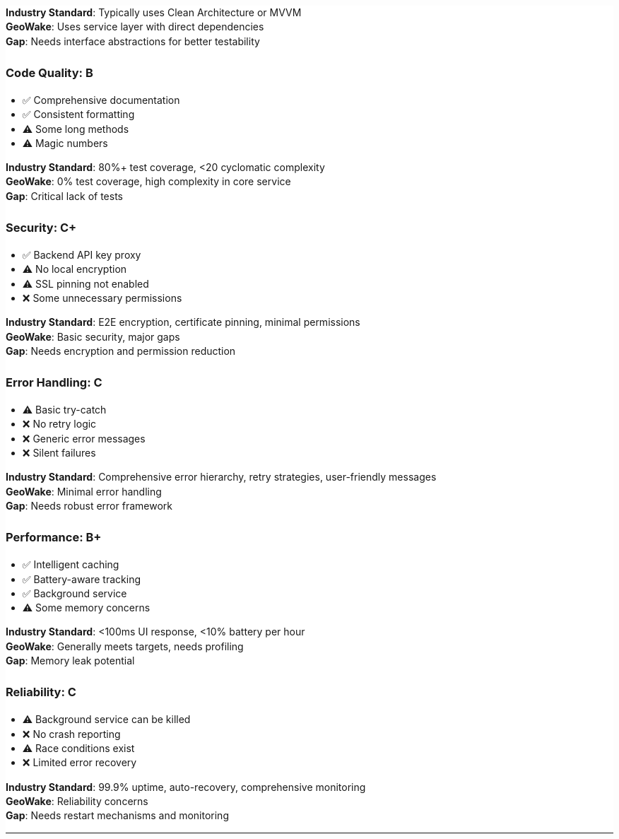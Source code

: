 **Industry Standard**: Typically uses Clean Architecture or MVVM  
**GeoWake**: Uses service layer with direct dependencies  
**Gap**: Needs interface abstractions for better testability

### Code Quality: **B**
- ✅ Comprehensive documentation
- ✅ Consistent formatting
- ⚠️ Some long methods
- ⚠️ Magic numbers

**Industry Standard**: 80%+ test coverage, <20 cyclomatic complexity  
**GeoWake**: 0% test coverage, high complexity in core service  
**Gap**: Critical lack of tests

### Security: **C+**
- ✅ Backend API key proxy
- ⚠️ No local encryption
- ⚠️ SSL pinning not enabled
- ❌ Some unnecessary permissions

**Industry Standard**: E2E encryption, certificate pinning, minimal permissions  
**GeoWake**: Basic security, major gaps  
**Gap**: Needs encryption and permission reduction

### Error Handling: **C**
- ⚠️ Basic try-catch
- ❌ No retry logic
- ❌ Generic error messages
- ❌ Silent failures

**Industry Standard**: Comprehensive error hierarchy, retry strategies, user-friendly messages  
**GeoWake**: Minimal error handling  
**Gap**: Needs robust error framework

### Performance: **B+**
- ✅ Intelligent caching
- ✅ Battery-aware tracking
- ✅ Background service
- ⚠️ Some memory concerns

**Industry Standard**: <100ms UI response, <10% battery per hour  
**GeoWake**: Generally meets targets, needs profiling  
**Gap**: Memory leak potential

### Reliability: **C**
- ⚠️ Background service can be killed
- ❌ No crash reporting
- ⚠️ Race conditions exist
- ❌ Limited error recovery

**Industry Standard**: 99.9% uptime, auto-recovery, comprehensive monitoring  
**GeoWake**: Reliability concerns  
**Gap**: Needs restart mechanisms and monitoring

---